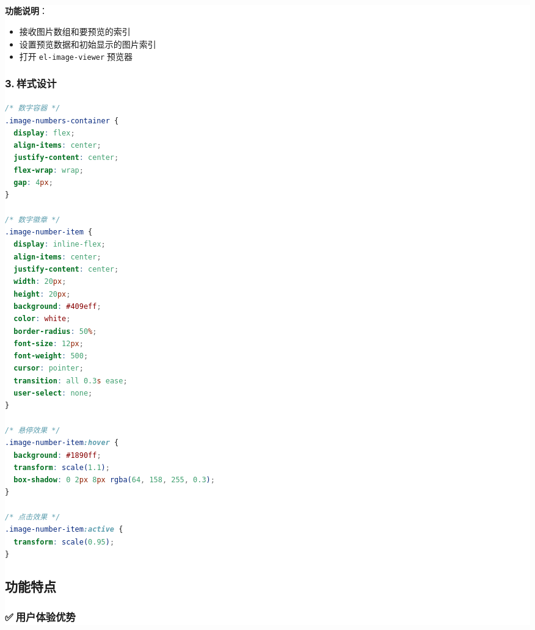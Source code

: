 **功能说明**：
- 接收图片数组和要预览的索引
- 设置预览数据和初始显示的图片索引
- 打开 `el-image-viewer` 预览器

### 3. 样式设计

```css
/* 数字容器 */
.image-numbers-container {
  display: flex;
  align-items: center;
  justify-content: center;
  flex-wrap: wrap;
  gap: 4px;
}

/* 数字徽章 */
.image-number-item {
  display: inline-flex;
  align-items: center;
  justify-content: center;
  width: 20px;
  height: 20px;
  background: #409eff;
  color: white;
  border-radius: 50%;
  font-size: 12px;
  font-weight: 500;
  cursor: pointer;
  transition: all 0.3s ease;
  user-select: none;
}

/* 悬停效果 */
.image-number-item:hover {
  background: #1890ff;
  transform: scale(1.1);
  box-shadow: 0 2px 8px rgba(64, 158, 255, 0.3);
}

/* 点击效果 */
.image-number-item:active {
  transform: scale(0.95);
}
```

## 功能特点

### ✅ 用户体验优势
